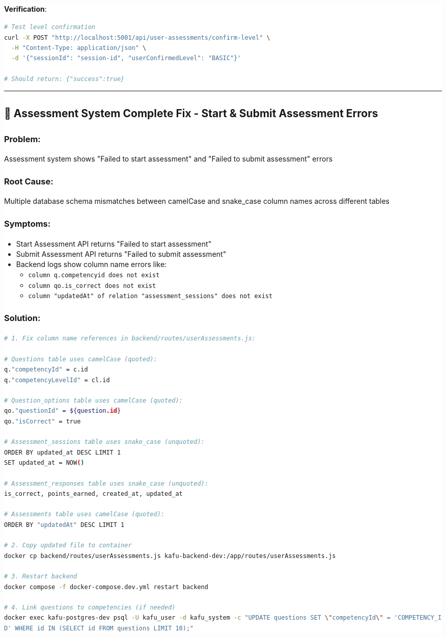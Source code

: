 **Verification**:
```bash
# Test level confirmation
curl -X POST "http://localhost:5001/api/user-assessments/confirm-level" \
  -H "Content-Type: application/json" \
  -d '{"sessionId": "session-id", "userConfirmedLevel": "BASIC"}'

# Should return: {"success":true}
```

---

## 🔧 **Assessment System Complete Fix - Start & Submit Assessment Errors**

### **Problem:** 
Assessment system shows "Failed to start assessment" and "Failed to submit assessment" errors

### **Root Cause:** 
Multiple database schema mismatches between camelCase and snake_case column names across different tables

### **Symptoms:**
- Start Assessment API returns "Failed to start assessment"
- Submit Assessment API returns "Failed to submit assessment" 
- Backend logs show column name errors like:
  - `column q.competencyid does not exist`
  - `column qo.is_correct does not exist`
  - `column "updatedAt" of relation "assessment_sessions" does not exist`

### **Solution:**
```bash
# 1. Fix column name references in backend/routes/userAssessments.js:

# Questions table uses camelCase (quoted):
q."competencyId" = c.id
q."competencyLevelId" = cl.id

# Question_options table uses camelCase (quoted):
qo."questionId" = ${question.id}
qo."isCorrect" = true

# Assessment_sessions table uses snake_case (unquoted):
ORDER BY updated_at DESC LIMIT 1
SET updated_at = NOW()

# Assessment_responses table uses snake_case (unquoted):
is_correct, points_earned, created_at, updated_at

# Assessments table uses camelCase (quoted):
ORDER BY "updatedAt" DESC LIMIT 1

# 2. Copy updated file to container
docker cp backend/routes/userAssessments.js kafu-backend-dev:/app/routes/userAssessments.js

# 3. Restart backend
docker compose -f docker-compose.dev.yml restart backend

# 4. Link questions to competencies (if needed)
docker exec kafu-postgres-dev psql -U kafu_user -d kafu_system -c "UPDATE questions SET \"competencyId\" = 'COMPETENCY_ID' WHERE id IN (SELECT id FROM questions LIMIT 10);"
```
